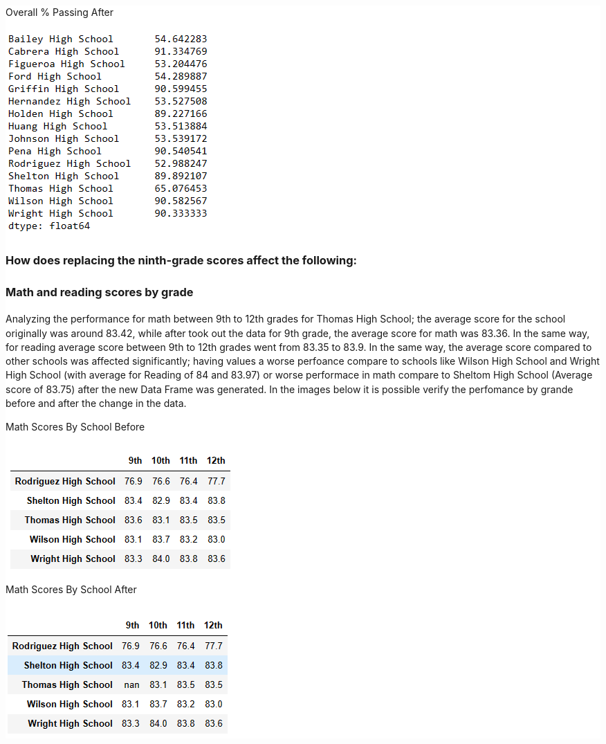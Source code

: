 
Overall % Passing After

![Overall_passing_after](Results/Overall_passing_after.png)

### How does replacing the ninth-grade scores affect the following:

### Math and reading scores by grade
Analyzing the performance for math between 9th to 12th grades for Thomas High School; the average score for the school originally was around 83.42, while after took out the data for 9th grade, the average score for math was 83.36. In the same way, for reading average score between 9th to 12th grades went from 83.35 to 83.9. In the same way, the average score compared to other schools was affected significantly; having values a worse perfoance compare to schools like Wilson High School and Wright High School (with average for Reading of 84 and 83.97) or worse performace in math compare to Sheltom High School (Average score of 83.75) after the new Data Frame was generated. In the images below it is possible verify the perfomance by grande before and after the change in the data.

Math Scores By School Before

![Math_school_before](Results/math_school_before.png) 

Math Scores By School After

![Math_school_after](Results/math_school_after.png)
